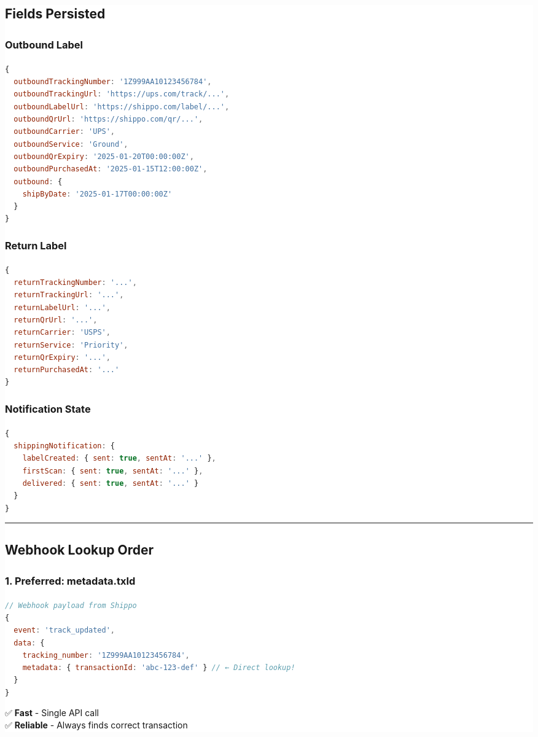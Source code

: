 
## Fields Persisted

### Outbound Label
```javascript
{
  outboundTrackingNumber: '1Z999AA10123456784',
  outboundTrackingUrl: 'https://ups.com/track/...',
  outboundLabelUrl: 'https://shippo.com/label/...',
  outboundQrUrl: 'https://shippo.com/qr/...',
  outboundCarrier: 'UPS',
  outboundService: 'Ground',
  outboundQrExpiry: '2025-01-20T00:00:00Z',
  outboundPurchasedAt: '2025-01-15T12:00:00Z',
  outbound: {
    shipByDate: '2025-01-17T00:00:00Z'
  }
}
```

### Return Label
```javascript
{
  returnTrackingNumber: '...',
  returnTrackingUrl: '...',
  returnLabelUrl: '...',
  returnQrUrl: '...',
  returnCarrier: 'USPS',
  returnService: 'Priority',
  returnQrExpiry: '...',
  returnPurchasedAt: '...'
}
```

### Notification State
```javascript
{
  shippingNotification: {
    labelCreated: { sent: true, sentAt: '...' },
    firstScan: { sent: true, sentAt: '...' },
    delivered: { sent: true, sentAt: '...' }
  }
}
```

---

## Webhook Lookup Order

### 1. Preferred: metadata.txId
```javascript
// Webhook payload from Shippo
{
  event: 'track_updated',
  data: {
    tracking_number: '1Z999AA10123456784',
    metadata: { transactionId: 'abc-123-def' } // ← Direct lookup!
  }
}
```
✅ **Fast** - Single API call  
✅ **Reliable** - Always finds correct transaction  
